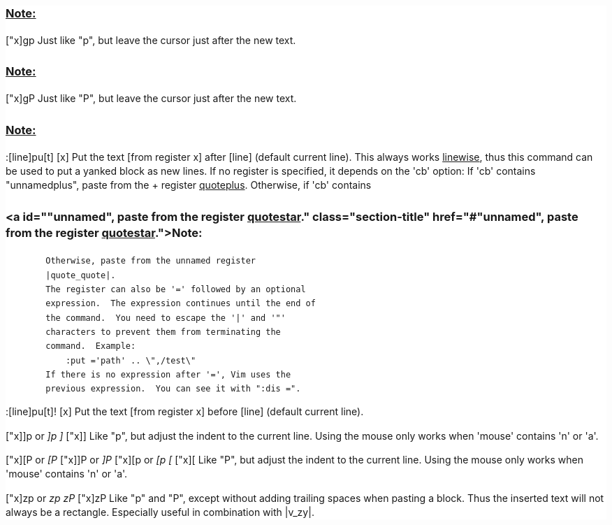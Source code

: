 ### <a id="gp" class="section-title" href="#gp">Note:</a>
["x]gp			Just like "p", but leave the cursor just after the new
			text.

### <a id="gP" class="section-title" href="#gP">Note:</a>
["x]gP			Just like "P", but leave the cursor just after the new
			text.

### <a id=":pu :put" class="section-title" href="#:pu :put">Note:</a>
:[line]pu[t] [x]	Put the text [from register x] after [line] (default
			current line).  This always works [linewise](undefined#linewise), thus
			this command can be used to put a yanked block as new
			lines.
			If no register is specified, it depends on the 'cb'
			option: If 'cb' contains "unnamedplus", paste from the
			+ register [quoteplus](undefined#quoteplus).  Otherwise, if 'cb' contains
### <a id=""unnamed", paste from the  register [quotestar](undefined#quotestar)." class="section-title" href="#"unnamed", paste from the  register [quotestar](undefined#quotestar).">Note:</a>
			Otherwise, paste from the unnamed register
			|quote_quote|.
			The register can also be '=' followed by an optional
			expression.  The expression continues until the end of
			the command.  You need to escape the '|' and '"'
			characters to prevent them from terminating the
			command.  Example:
				:put ='path' .. \",/test\"
			If there is no expression after '=', Vim uses the
			previous expression.  You can see it with ":dis =".

:[line]pu[t]! [x]	Put the text [from register x] before [line] (default
			current line).

["x]]p		    or					*]p* *]<MiddleMouse>*
["x]]<MiddleMouse>	Like "p", but adjust the indent to the current line.
			Using the mouse only works when 'mouse' contains 'n'
			or 'a'.

["x][P		    or					*[P*
["x]]P		    or					*]P*
["x][p		    or					*[p* *[<MiddleMouse>*
["x][<MiddleMouse>	Like "P", but adjust the indent to the current line.
			Using the mouse only works when 'mouse' contains 'n'
			or 'a'.

["x]zp		    or					*zp* *zP*
["x]zP			Like "p" and "P", except without adding trailing spaces
			when pasting a block.  Thus the inserted text will not
			always be a rectangle.  Especially useful in
			combination with |v_zy|.
